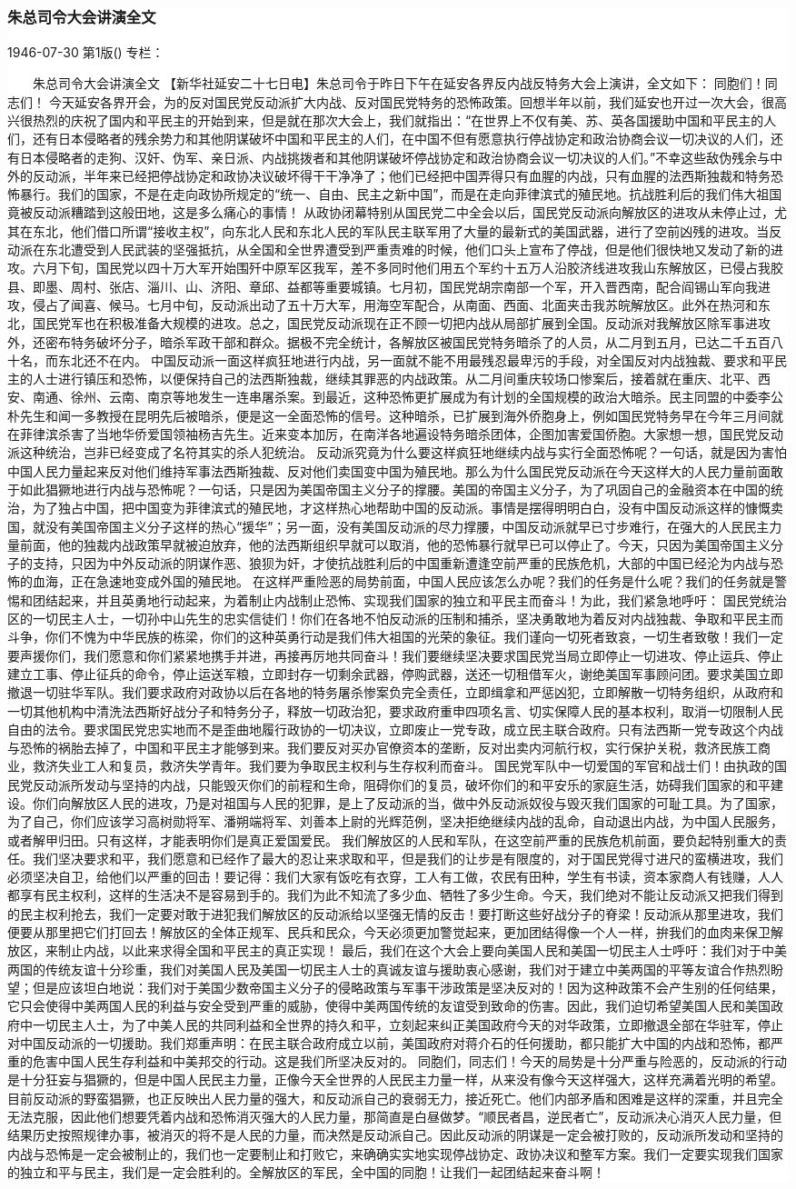 
### 朱总司令大会讲演全文

1946-07-30
第1版()
专栏：

　　朱总司令大会讲演全文
    【新华社延安二十七日电】朱总司令于昨日下午在延安各界反内战反特务大会上演讲，全文如下：
    同胞们！同志们！
    今天延安各界开会，为的反对国民党反动派扩大内战、反对国民党特务的恐怖政策。回想半年以前，我们延安也开过一次大会，很高兴很热烈的庆祝了国内和平民主的开始到来，但是就在那次大会上，我们就指出：“在世界上不仅有美、苏、英各国援助中国和平民主的人们，还有日本侵略者的残余势力和其他阴谋破坏中国和平民主的人们，在中国不但有愿意执行停战协定和政治协商会议一切决议的人们，还有日本侵略者的走狗、汉奸、伪军、亲日派、内战挑拨者和其他阴谋破坏停战协定和政治协商会议一切决议的人们。”不幸这些敌伪残余与中外的反动派，半年来已经把停战协定和政协决议破坏得干干净净了；他们已经把中国弄得只有血腥的内战，只有血腥的法西斯独裁和特务恐怖暴行。我们的国家，不是在走向政协所规定的“统一、自由、民主之新中国”，而是在走向菲律滨式的殖民地。抗战胜利后的我们伟大祖国竟被反动派糟踏到这般田地，这是多么痛心的事情！
    从政协闭幕特别从国民党二中全会以后，国民党反动派向解放区的进攻从未停止过，尤其在东北，他们借口所谓“接收主权”，向东北人民和东北人民的军队民主联军用了大量的最新式的美国武器，进行了空前凶残的进攻。当反动派在东北遭受到人民武装的坚强抵抗，从全国和全世界遭受到严重责难的时候，他们口头上宣布了停战，但是他们很快地又发动了新的进攻。六月下旬，国民党以四十万大军开始围歼中原军区我军，差不多同时他们用五个军约十五万人沿胶济线进攻我山东解放区，已侵占我胶县、即墨、周村、张店、淄川、山、济阳、章邱、益都等重要城镇。七月初，国民党胡宗南部一个军，开入晋西南，配合阎锡山军向我进攻，侵占了闻喜、候马。七月中旬，反动派出动了五十万大军，用海空军配合，从南面、西面、北面夹击我苏皖解放区。此外在热河和东北，国民党军也在积极准备大规模的进攻。总之，国民党反动派现在正不顾一切把内战从局部扩展到全国。反动派对我解放区除军事进攻外，还密布特务破坏分子，暗杀军政干部和群众。据极不完全统计，各解放区被国民党特务暗杀了的人员，从二月到五月，已达二千五百八十名，而东北还不在内。
    中国反动派一面这样疯狂地进行内战，另一面就不能不用最残忍最卑污的手段，对全国反对内战独裁、要求和平民主的人士进行镇压和恐怖，以便保持自己的法西斯独裁，继续其罪恶的内战政策。从二月间重庆较场口惨案后，接着就在重庆、北平、西安、南通、徐州、云南、南京等地发生一连串屠杀案。到最近，这种恐怖更扩展成为有计划的全国规模的政治大暗杀。民主同盟的中委李公朴先生和闻一多教授在昆明先后被暗杀，便是这一全面恐怖的信号。这种暗杀，已扩展到海外侨胞身上，例如国民党特务早在今年三月间就在菲律滨杀害了当地华侨爱国领袖杨吉先生。近来变本加厉，在南洋各地遍设特务暗杀团体，企图加害爱国侨胞。大家想一想，国民党反动派这种统治，岂非已经变成了名符其实的杀人犯统治。
    反动派究竟为什么要这样疯狂地继续内战与实行全面恐怖呢？一句话，就是因为害怕中国人民力量起来反对他们维持军事法西斯独裁、反对他们卖国变中国为殖民地。那么为什么国民党反动派在今天这样大的人民力量前面敢于如此猖獗地进行内战与恐怖呢？一句话，只是因为美国帝国主义分子的撑腰。美国的帝国主义分子，为了巩固自己的金融资本在中国的统治，为了独占中国，把中国变为菲律滨式的殖民地，才这样热心地帮助中国的反动派。事情是摆得明明白白，没有中国反动派这样的慷慨卖国，就没有美国帝国主义分子这样的热心“援华”；另一面，没有美国反动派的尽力撑腰，中国反动派就早已寸步难行，在强大的人民民主力量前面，他的独裁内战政策早就被迫放弃，他的法西斯组织早就可以取消，他的恐怖暴行就早已可以停止了。今天，只因为美国帝国主义分子的支持，只因为中外反动派的阴谋作恶、狼狈为奸，才使抗战胜利后的中国重新遭逢空前严重的民族危机，大部的中国已经沦为内战与恐怖的血海，正在急速地变成外国的殖民地。
    在这样严重险恶的局势前面，中国人民应该怎么办呢？我们的任务是什么呢？我们的任务就是警惕和团结起来，并且英勇地行动起来，为着制止内战制止恐怖、实现我们国家的独立和平民主而奋斗！为此，我们紧急地呼吁：
    国民党统治区的一切民主人士，一切孙中山先生的忠实信徒们！你们在各地不怕反动派的压制和捕杀，坚决勇敢地为着反对内战独裁、争取和平民主而斗争，你们不愧为中华民族的栋梁，你们的这种英勇行动是我们伟大祖国的光荣的象征。我们谨向一切死者致哀，一切生者致敬！我们一定要声援你们，我们愿意和你们紧紧地携手并进，再接再厉地共同奋斗！我们要继续坚决要求国民党当局立即停止一切进攻、停止运兵、停止建立工事、停止征兵的命令，停止运送军粮，立即封存一切剩余武器，停购武器，送还一切租借军火，谢绝美国军事顾问团。要求美国立即撤退一切驻华军队。我们要求政府对政协以后在各地的特务屠杀惨案负完全责任，立即缉拿和严惩凶犯，立即解散一切特务组织，从政府和一切其他机构中清洗法西斯好战分子和特务分子，释放一切政治犯，要求政府重申四项名言、切实保障人民的基本权利，取消一切限制人民自由的法令。要求国民党忠实地而不是歪曲地履行政协的一切决议，立即废止一党专政，成立民主联合政府。只有法西斯一党专政这个内战与恐怖的祸胎去掉了，中国和平民主才能够到来。我们要反对买办官僚资本的垄断，反对出卖内河航行权，实行保护关税，救济民族工商业，救济失业工人和复员，救济失学青年。我们要为争取民主权利与生存权利而奋斗。
    国民党军队中一切爱国的军官和战士们！由执政的国民党反动派所发动与坚持的内战，只能毁灭你们的前程和生命，阻碍你们的复员，破坏你们的和平安乐的家庭生活，妨碍我们国家的和平建设。你们向解放区人民的进攻，乃是对祖国与人民的犯罪，是上了反动派的当，做中外反动派奴役与毁灭我们国家的可耻工具。为了国家，为了自己，你们应该学习高树勋将军、潘朔端将军、刘善本上尉的光辉范例，坚决拒绝继续内战的乱命，自动退出内战，为中国人民服务，或者解甲归田。只有这样，才能表明你们是真正爱国爱民。
    我们解放区的人民和军队，在这空前严重的民族危机前面，要负起特别重大的责任。我们坚决要求和平，我们愿意和已经作了最大的忍让来求取和平，但是我们的让步是有限度的，对于国民党得寸进尺的蛮横进攻，我们必须坚决自卫，给他们以严重的回击！要记得：我们大家有饭吃有衣穿，工人有工做，农民有田种，学生有书读，资本家商人有钱赚，人人都享有民主权利，这样的生活决不是容易到手的。我们为此不知流了多少血、牺牲了多少生命。今天，我们绝对不能让反动派又把我们得到的民主权利抢去，我们一定要对敢于进犯我们解放区的反动派给以坚强无情的反击！要打断这些好战分子的脊梁！反动派从那里进攻，我们便要从那里把它们打回去！解放区的全体正规军、民兵和民众，今天必须更加警觉起来，更加团结得像一个人一样，拚我们的血肉来保卫解放区，来制止内战，以此来求得全国和平民主的真正实现！
    最后，我们在这个大会上要向美国人民和美国一切民主人士呼吁：我们对于中美两国的传统友谊十分珍重，我们对美国人民及美国一切民主人士的真诚友谊与援助衷心感谢，我们对于建立中美两国的平等友谊合作热烈盼望；但是应该坦白地说：我们对于美国少数帝国主义分子的侵略政策与军事干涉政策是坚决反对的！因为这种政策不会产生别的任何结果，它只会使得中美两国人民的利益与安全受到严重的威胁，使得中美两国传统的友谊受到致命的伤害。因此，我们迫切希望美国人民和美国政府中一切民主人士，为了中美人民的共同利益和全世界的持久和平，立刻起来纠正美国政府今天的对华政策，立即撤退全部在华驻军，停止对中国反动派的一切援助。我们郑重声明：在民主联合政府成立以前，美国政府对蒋介石的任何援助，都只能扩大中国的内战和恐怖，都严重的危害中国人民生存利益和中美邦交的行动。这是我们所坚决反对的。
    同胞们，同志们！今天的局势是十分严重与险恶的，反动派的行动是十分狂妄与猖獗的，但是中国人民民主力量，正像今天全世界的人民民主力量一样，从来没有像今天这样强大，这样充满着光明的希望。目前反动派的野蛮猖獗，也正反映出人民力量的强大，和反动派自己的衰弱无力，接近死亡。他们内部矛盾和困难是这样的深重，并且完全无法克服，因此他们想要凭着内战和恐怖消灭强大的人民力量，那简直是白昼做梦。“顺民者昌，逆民者亡”，反动派决心消灭人民力量，但结果历史按照规律办事，被消灭的将不是人民的力量，而决然是反动派自己。因此反动派的阴谋是一定会被打败的，反动派所发动和坚持的内战与恐怖是一定会被制止的，我们也一定要制止和打败它，来确确实实地实现停战协定、政协决议和整军方案。我们一定要实现我们国家的独立和平与民主，我们是一定会胜利的。全解放区的军民，全中国的同胞！让我们一起团结起来奋斗啊！
